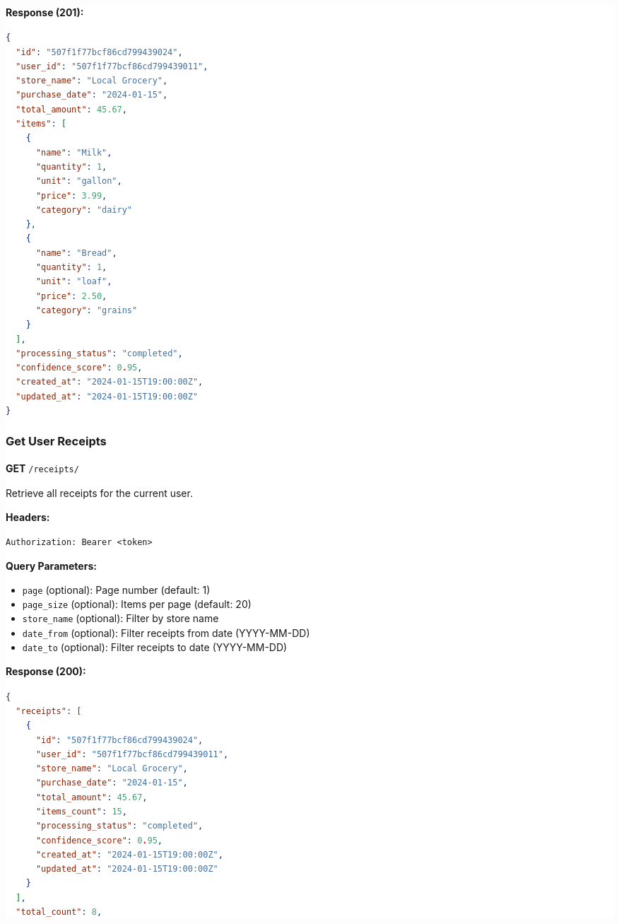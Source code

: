 **Response (201):**
```json
{
  "id": "507f1f77bcf86cd799439024",
  "user_id": "507f1f77bcf86cd799439011",
  "store_name": "Local Grocery",
  "purchase_date": "2024-01-15",
  "total_amount": 45.67,
  "items": [
    {
      "name": "Milk",
      "quantity": 1,
      "unit": "gallon",
      "price": 3.99,
      "category": "dairy"
    },
    {
      "name": "Bread",
      "quantity": 1,
      "unit": "loaf",
      "price": 2.50,
      "category": "grains"
    }
  ],
  "processing_status": "completed",
  "confidence_score": 0.95,
  "created_at": "2024-01-15T19:00:00Z",
  "updated_at": "2024-01-15T19:00:00Z"
}
```

### Get User Receipts
**GET** `/receipts/`

Retrieve all receipts for the current user.

**Headers:**
```
Authorization: Bearer <token>
```

**Query Parameters:**
- `page` (optional): Page number (default: 1)
- `page_size` (optional): Items per page (default: 20)
- `store_name` (optional): Filter by store name
- `date_from` (optional): Filter receipts from date (YYYY-MM-DD)
- `date_to` (optional): Filter receipts to date (YYYY-MM-DD)

**Response (200):**
```json
{
  "receipts": [
    {
      "id": "507f1f77bcf86cd799439024",
      "user_id": "507f1f77bcf86cd799439011",
      "store_name": "Local Grocery",
      "purchase_date": "2024-01-15",
      "total_amount": 45.67,
      "items_count": 15,
      "processing_status": "completed",
      "confidence_score": 0.95,
      "created_at": "2024-01-15T19:00:00Z",
      "updated_at": "2024-01-15T19:00:00Z"
    }
  ],
  "total_count": 8,
```